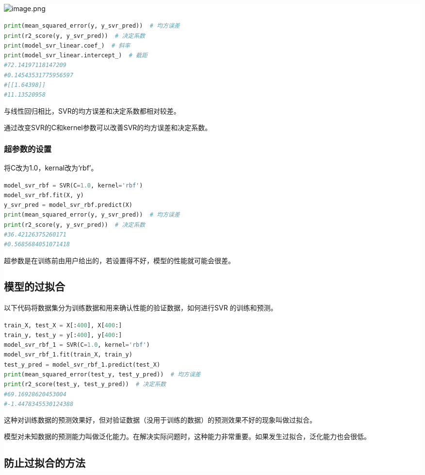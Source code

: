 ![image.png](images/3.png)

``` python
print(mean_squared_error(y, y_svr_pred))  # 均方误差
print(r2_score(y, y_svr_pred))  # 决定系数
print(model_svr_linear.coef_)  # 斜率
print(model_svr_linear.intercept_)  # 截距
#72.14197118147209
#0.14543531775956597
#[[1.64398]]
#11.13520958
```

与线性回归相比，SVR的均方误差和决定系数都相对较差。

通过改变SVR的C和kernel参数可以改善SVR的均方误差和决定系数。

### 超参数的设置

将C改为1.0，kernal改为‘rbf’。

``` python
model_svr_rbf = SVR(C=1.0, kernel='rbf')
model_svr_rbf.fit(X, y)
y_svr_pred = model_svr_rbf.predict(X)
print(mean_squared_error(y, y_svr_pred))  # 均方误差
print(r2_score(y, y_svr_pred))  # 决定系数
#36.42126375260171
#0.5685684051071418
```

超参数是在训练前由用户给出的，若设置得不好，模型的性能就可能会很差。

## 模型的过拟合

以下代码将数据集分为训练数据和用来确认性能的验证数据，如何进行SVR 的训练和预测。

```python
train_X, test_X = X[:400], X[400:]
train_y, test_y = y[:400], y[400:]
model_svr_rbf_1 = SVR(C=1.0, kernel='rbf')
model_svr_rbf_1.fit(train_X, train_y)
test_y_pred = model_svr_rbf_1.predict(test_X)
print(mean_squared_error(test_y, test_y_pred))  # 均方误差
print(r2_score(test_y, test_y_pred))  # 决定系数
#69.16928620453004
#-1.4478345530124388
```

这种对训练数据的预测效果好，但对验证数据（没用于训练的数据）的预测效果不好的现象叫做过拟合。

模型对未知数据的预测能力叫做泛化能力。在解决实际问题时，这种能力非常重要。如果发生过拟合，泛化能力也会很低。

## 防止过拟合的方法
